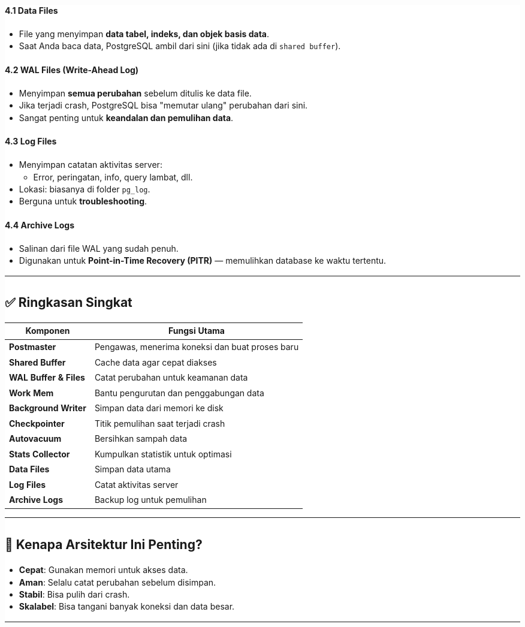 #### 4.1 **Data Files**  
- File yang menyimpan **data tabel, indeks, dan objek basis data**.
- Saat Anda baca data, PostgreSQL ambil dari sini (jika tidak ada di `shared buffer`).

#### 4.2 **WAL Files (Write-Ahead Log)**  
- Menyimpan **semua perubahan** sebelum ditulis ke data file.
- Jika terjadi crash, PostgreSQL bisa "memutar ulang" perubahan dari sini.
- Sangat penting untuk **keandalan dan pemulihan data**.

#### 4.3 **Log Files**  
- Menyimpan catatan aktivitas server:
  - Error, peringatan, info, query lambat, dll.
- Lokasi: biasanya di folder `pg_log`.
- Berguna untuk **troubleshooting**.

#### 4.4 **Archive Logs**  
- Salinan dari file WAL yang sudah penuh.
- Digunakan untuk **Point-in-Time Recovery (PITR)** — memulihkan database ke waktu tertentu.

---

## ✅ Ringkasan Singkat

| Komponen | Fungsi Utama |
|---------|-------------|
| **Postmaster** | Pengawas, menerima koneksi dan buat proses baru |
| **Shared Buffer** | Cache data agar cepat diakses |
| **WAL Buffer & Files** | Catat perubahan untuk keamanan data |
| **Work Mem** | Bantu pengurutan dan penggabungan data |
| **Background Writer** | Simpan data dari memori ke disk |
| **Checkpointer** | Titik pemulihan saat terjadi crash |
| **Autovacuum** | Bersihkan sampah data |
| **Stats Collector** | Kumpulkan statistik untuk optimasi |
| **Data Files** | Simpan data utama |
| **Log Files** | Catat aktivitas server |
| **Archive Logs** | Backup log untuk pemulihan |

---

## 🎯 Kenapa Arsitektur Ini Penting?

- **Cepat**: Gunakan memori untuk akses data.
- **Aman**: Selalu catat perubahan sebelum disimpan.
- **Stabil**: Bisa pulih dari crash.
- **Skalabel**: Bisa tangani banyak koneksi dan data besar.

---